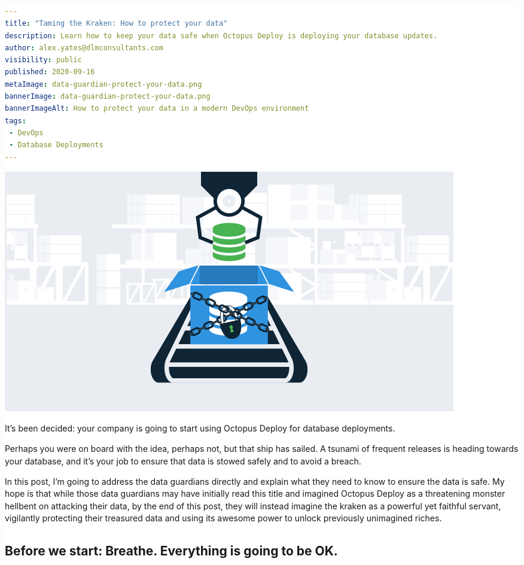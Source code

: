 ```yaml
---
title: "Taming the Kraken: How to protect your data"
description: Learn how to keep your data safe when Octopus Deploy is deploying your database updates.
author: alex.yates@dlmconsultants.com
visibility: public
published: 2020-09-16
metaImage: data-guardian-protect-your-data.png
bannerImage: data-guardian-protect-your-data.png
bannerImageAlt: How to protect your data in a modern DevOps environment
tags:
 - DevOps
 - Database Deployments
---
```


![How to protect your data in a modern DevOps environment](data-guardian-protect-your-data.png)

It’s been decided: your company is going to start using Octopus Deploy for database deployments.

Perhaps you were on board with the idea, perhaps not, but that ship has sailed. A tsunami of frequent releases is heading towards your database, and it’s your job to ensure that data is stowed safely and to avoid a breach.

In this post, I’m going to address the data guardians directly and explain what they need to know to ensure the data is safe. My hope is that while those data guardians may have initially read this title and imagined Octopus Deploy as a threatening monster hellbent on attacking their data, by the end of this post, they will instead imagine the kraken as a powerful yet faithful servant, vigilantly protecting their treasured data and using its awesome power to unlock previously unimagined riches.

## Before we start: Breathe. Everything is going to be OK.
